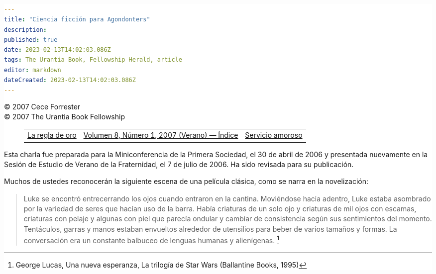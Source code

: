```yaml
---
title: "Ciencia ficción para Agondonters"
description: 
published: true
date: 2023-02-13T14:02:03.086Z
tags: The Urantia Book, Fellowship Herald, article
editor: markdown
dateCreated: 2023-02-13T14:02:03.086Z
---
```


<p class="v-card v-sheet theme--light grey lighten-3 px-2">© 2007 Cece Forrester<br>© 2007 The Urantia Book Fellowship</p>
<figure class="table chapter-navigator">
  <table>
    <tbody>
      <tr>
        <td>
        <a href="/es/article/Robert_Burns/The_Golden_Rule">
          <span class="mdi mdi-arrow-left-drop-circle"></span><span class="pl-2">La regla de oro</span>
        </a>
        </td>
        <td>
        <a href="/es/index/articles_herald#volumen-8-número-1-2007-verano">
          <span class="mdi mdi-book-open-variant"></span><span class="pl-2">Volumen 8, Número 1, 2007 (Verano) — Índice</span>
        </a>
        </td>
        <td>
        <a href="/es/article/Phil_Taylor/Loving_Service">
          <span class="pr-2">Servicio amoroso</span><span class="mdi mdi-arrow-right-drop-circle"></span>
        </a>
        </td>
      </tr>
    </tbody>
  </table>
</figure>


Esta charla fue preparada para la Miniconferencia de la Primera Sociedad, el 30 de abril de 2006 y presentada nuevamente en la Sesión de Estudio de Verano de la Fraternidad, el 7 de julio de 2006. Ha sido revisada para su publicación.

Muchos de ustedes reconocerán la siguiente escena de una película clásica, como se narra en la novelización:

> Luke se encontró entrecerrando los ojos cuando entraron en la cantina. Moviéndose hacia adentro, Luke estaba asombrado por la variedad de seres que hacían uso de la barra. Había criaturas de un solo ojo y criaturas de mil ojos con escamas, criaturas con pelaje y algunas con piel que parecía ondular y cambiar de consistencia según sus sentimientos del momento. Tentáculos, garras y manos estaban envueltos alrededor de utensilios para beber de varios tamaños y formas. La conversación era un constante balbuceo de lenguas humanas y alienígenas. [^1]


[^1]: George Lucas, Una nueva esperanza, La trilogía de Star Wars (Ballantine Books, 1995)
[^2]: C.S. Lewis, Fuera del planeta silencioso (Scribner Classics Edition, 1996)
[^3]: C.S. Lewis, Perelandra: una novela (Edición Scribner Classics, 1996)
[^4]: Ibíd.
[^5]: C.S. Lewis, Esa horrible fuerza: un cuento de hadas moderno para adultos (Scribner Classics Edition, 1996)
[^6]: Lewis, Perelandra
[^7]: Douglas Gresham, citado en un artículo del Chicago Tribune, 20 de noviembre de 2005.